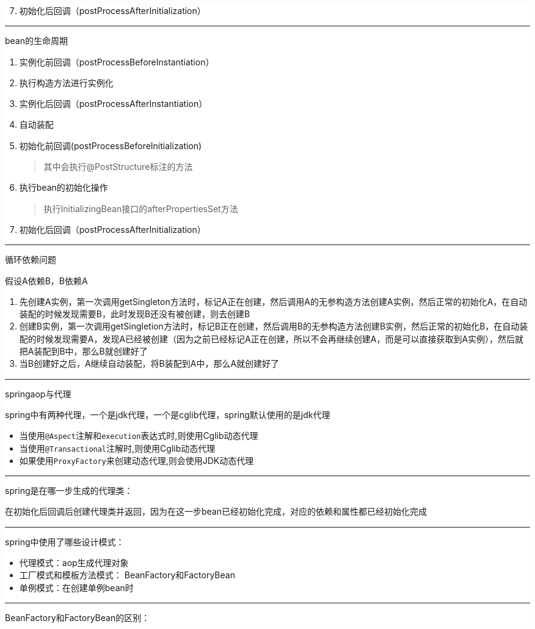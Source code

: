    7. 初始化后回调（postProcessAfterInitialization）

---

bean的生命周期

1. 实例化前回调（postProcessBeforeInstantiation）

2. 执行构造方法进行实例化

3. 实例化后回调（postProcessAfterInstantiation）

4. 自动装配

5. 初始化前回调(postProcessBeforeInitialization)

   > 其中会执行@PostStructure标注的方法

6. 执行bean的初始化操作

   > 执行InitializingBean接口的afterPropertiesSet方法

7. 初始化后回调（postProcessAfterInitialization）

---

循环依赖问题

假设A依赖B，B依赖A

1. 先创建A实例，第一次调用getSingleton方法时，标记A正在创建，然后调用A的无参构造方法创建A实例，然后正常的初始化A，在自动装配的时候发现需要B，此时发现B还没有被创建，则去创建B
2. 创建B实例，第一次调用getSingletion方法时，标记B正在创建，然后调用B的无参构造方法创建B实例，然后正常的初始化B，在自动装配的时候发现需要A，发现A已经被创建（因为之前已经标记A正在创建，所以不会再继续创建A，而是可以直接获取到A实例），然后就把A装配到B中，那么B就创建好了
3. 当B创建好之后，A继续自动装配，将B装配到A中，那么A就创建好了

---

springaop与代理

spring中有两种代理，一个是jdk代理，一个是cglib代理，spring默认使用的是jdk代理

- 当使用`@Aspect`注解和`execution`表达式时,则使用Cglib动态代理
- 当使用`@Transactional`注解时,则使用Cglib动态代理
- 如果使用`ProxyFactory`来创建动态代理,则会使用JDK动态代理

---

spring是在哪一步生成的代理类：

在初始化后回调后创建代理类并返回，因为在这一步bean已经初始化完成，对应的依赖和属性都已经初始化完成

---

spring中使用了哪些设计模式：

- 代理模式：aop生成代理对象
- 工厂模式和模板方法模式：  BeanFactory和FactoryBean
- 单例模式：在创建单例bean时

---

BeanFactory和FactoryBean的区别：
